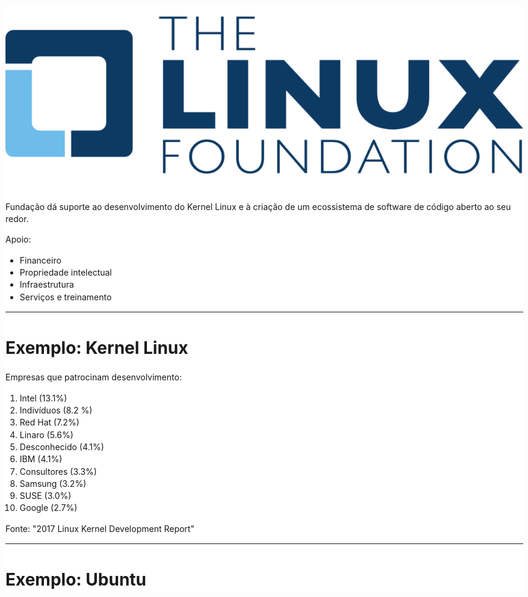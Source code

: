 ![width:300px](linuxfoundationlogo.png)

Fundação dá suporte ao desenvolvimento do Kernel Linux e à criação de um ecossistema de software de código aberto ao seu redor.

Apoio:

* Financeiro
* Propriedade intelectual
* Infraestrutura
* Serviços e treinamento

---
# Exemplo: Kernel Linux

Empresas que patrocinam desenvolvimento:

1. Intel (13.1%)
2. Indivíduos (8.2 %)
3. Red Hat (7.2%)
4. Linaro (5.6%)
5. Desconhecido (4.1%)
6. IBM (4.1%)
7. Consultores (3.3%)
8. Samsung (3.2%)
9. SUSE (3.0%)
10. Google (2.7%)

Fonte: "2017 Linux Kernel Development Report"

---
# Exemplo: Ubuntu

#
#

